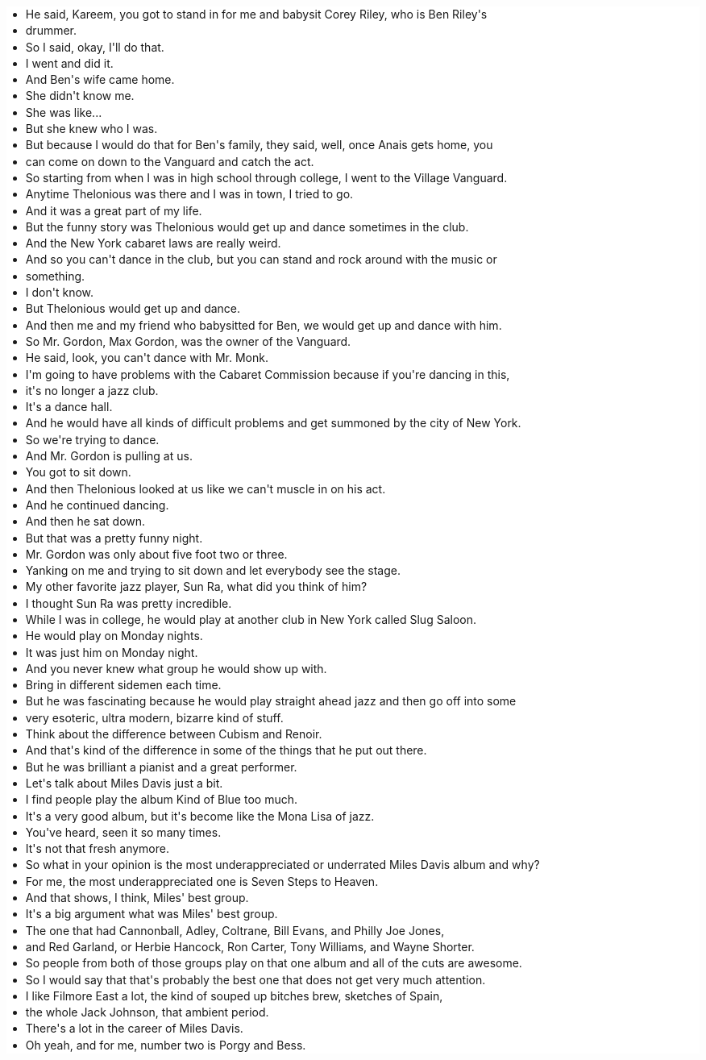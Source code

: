 *  He said, Kareem, you got to stand in for me and babysit Corey Riley, who is Ben Riley's
*  drummer.
*  So I said, okay, I'll do that.
*  I went and did it.
*  And Ben's wife came home.
*  She didn't know me.
*  She was like...
*  But she knew who I was.
*  But because I would do that for Ben's family, they said, well, once Anais gets home, you
*  can come on down to the Vanguard and catch the act.
*  So starting from when I was in high school through college, I went to the Village Vanguard.
*  Anytime Thelonious was there and I was in town, I tried to go.
*  And it was a great part of my life.
*  But the funny story was Thelonious would get up and dance sometimes in the club.
*  And the New York cabaret laws are really weird.
*  And so you can't dance in the club, but you can stand and rock around with the music or
*  something.
*  I don't know.
*  But Thelonious would get up and dance.
*  And then me and my friend who babysitted for Ben, we would get up and dance with him.
*  So Mr. Gordon, Max Gordon, was the owner of the Vanguard.
*  He said, look, you can't dance with Mr. Monk.
*  I'm going to have problems with the Cabaret Commission because if you're dancing in this,
*  it's no longer a jazz club.
*  It's a dance hall.
*  And he would have all kinds of difficult problems and get summoned by the city of New York.
*  So we're trying to dance.
*  And Mr. Gordon is pulling at us.
*  You got to sit down.
*  And then Thelonious looked at us like we can't muscle in on his act.
*  And he continued dancing.
*  And then he sat down.
*  But that was a pretty funny night.
*  Mr. Gordon was only about five foot two or three.
*  Yanking on me and trying to sit down and let everybody see the stage.
*  My other favorite jazz player, Sun Ra, what did you think of him?
*  I thought Sun Ra was pretty incredible.
*  While I was in college, he would play at another club in New York called Slug Saloon.
*  He would play on Monday nights.
*  It was just him on Monday night.
*  And you never knew what group he would show up with.
*  Bring in different sidemen each time.
*  But he was fascinating because he would play straight ahead jazz and then go off into some
*  very esoteric, ultra modern, bizarre kind of stuff.
*  Think about the difference between Cubism and Renoir.
*  And that's kind of the difference in some of the things that he put out there.
*  But he was brilliant a pianist and a great performer.
*  Let's talk about Miles Davis just a bit.
*  I find people play the album Kind of Blue too much.
*  It's a very good album, but it's become like the Mona Lisa of jazz.
*  You've heard, seen it so many times.
*  It's not that fresh anymore.
*  So what in your opinion is the most underappreciated or underrated Miles Davis album and why?
*  For me, the most underappreciated one is Seven Steps to Heaven.
*  And that shows, I think, Miles' best group.
*  It's a big argument what was Miles' best group.
*  The one that had Cannonball, Adley, Coltrane, Bill Evans, and Philly Joe Jones,
*  and Red Garland, or Herbie Hancock, Ron Carter, Tony Williams, and Wayne Shorter.
*  So people from both of those groups play on that one album and all of the cuts are awesome.
*  So I would say that that's probably the best one that does not get very much attention.
*  I like Filmore East a lot, the kind of souped up bitches brew, sketches of Spain,
*  the whole Jack Johnson, that ambient period.
*  There's a lot in the career of Miles Davis.
*  Oh yeah, and for me, number two is Porgy and Bess.